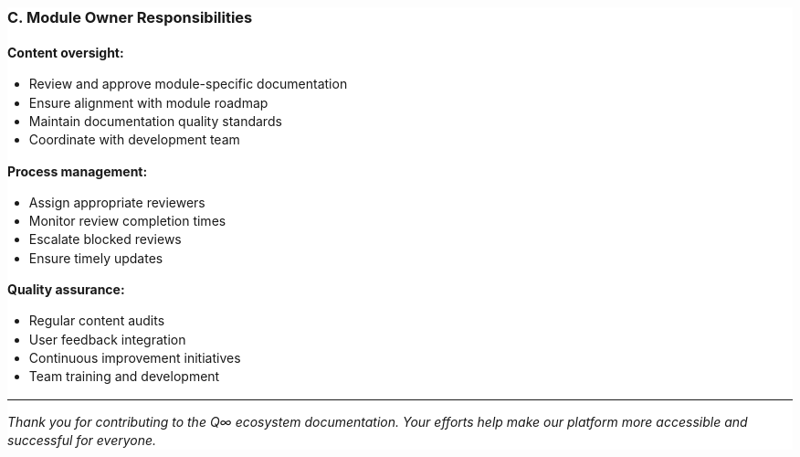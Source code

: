 ### C. Module Owner Responsibilities

**Content oversight:**
- Review and approve module-specific documentation
- Ensure alignment with module roadmap
- Maintain documentation quality standards
- Coordinate with development team

**Process management:**
- Assign appropriate reviewers
- Monitor review completion times
- Escalate blocked reviews
- Ensure timely updates

**Quality assurance:**
- Regular content audits
- User feedback integration
- Continuous improvement initiatives
- Team training and development

---

*Thank you for contributing to the Q∞ ecosystem documentation. Your efforts help make our platform more accessible and successful for everyone.*
